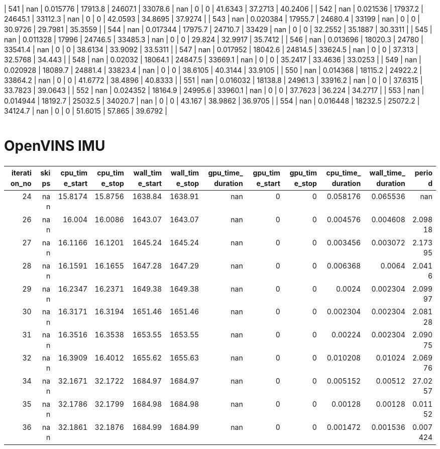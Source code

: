 |            541 |     nan |         0.015776 |      17913.8    |          24607.1  |         33078.6  |                 nan |                0 |               0 |             41.6343 |             37.2713  |  40.2406 |
|            542 |     nan |         0.021536 |      17937.2    |          24645.1  |         33112.3  |                 nan |                0 |               0 |             42.0593 |             34.8695  |  37.9274 |
|            543 |     nan |         0.020384 |      17955.7    |          24680.4  |         33199    |                 nan |                0 |               0 |             30.9726 |             29.7981  |  35.3559 |
|            544 |     nan |         0.017344 |      17975.7    |          24710.7  |         33429    |                 nan |                0 |               0 |             32.2552 |             35.1887  |  30.3311 |
|            545 |     nan |         0.011328 |      17996      |          24746.5  |         33485.3  |                 nan |                0 |               0 |             29.824  |             32.9917  |  35.7412 |
|            546 |     nan |         0.013696 |      18020.3    |          24780    |         33541.4  |                 nan |                0 |               0 |             38.6134 |             33.9092  |  33.5311 |
|            547 |     nan |         0.017952 |      18042.6    |          24814.5  |         33624.5  |                 nan |                0 |               0 |             37.313  |             32.5768  |  34.443  |
|            548 |     nan |         0.02032  |      18064.1    |          24847.5  |         33669.1  |                 nan |                0 |               0 |             35.2417 |             33.4636  |  33.0253 |
|            549 |     nan |         0.020928 |      18089.7    |          24881.4  |         33823.4  |                 nan |                0 |               0 |             38.6105 |             40.3144  |  33.9105 |
|            550 |     nan |         0.014368 |      18115.2    |          24922.2  |         33864.2  |                 nan |                0 |               0 |             41.6772 |             38.4896  |  40.8333 |
|            551 |     nan |         0.016032 |      18138.8    |          24961.3  |         33916.2  |                 nan |                0 |               0 |             37.6315 |             33.7823  |  39.0643 |
|            552 |     nan |         0.024352 |      18164.9    |          24995.6  |         33960.1  |                 nan |                0 |               0 |             37.7623 |             36.224   |  34.2717 |
|            553 |     nan |         0.014944 |      18192.7    |          25032.5  |         34020.7  |                 nan |                0 |               0 |             43.167  |             38.9862  |  36.9705 |
|            554 |     nan |         0.016448 |      18232.5    |          25072.2  |         34124.7  |                 nan |                0 |               0 |             51.6015 |             57.865   |  39.6792 |

# OpenVINS IMU

|   iteration_no |   skips |   cpu_time_start |   cpu_time_stop |   wall_time_start |   wall_time_stop |   gpu_time_duration |   gpu_time_start |   gpu_time_stop |   cpu_time_duration |   wall_time_duration |     period |
|---------------:|--------:|-----------------:|----------------:|------------------:|-----------------:|--------------------:|-----------------:|----------------:|--------------------:|---------------------:|-----------:|
|             24 |     nan |          15.8174 |         15.8756 |           1638.84 |          1638.91 |                 nan |                0 |               0 |            0.058176 |             0.065536 | nan        |
|             26 |     nan |          16.004  |         16.0086 |           1643.07 |          1643.07 |                 nan |                0 |               0 |            0.004576 |             0.004608 |   2.09818  |
|             27 |     nan |          16.1166 |         16.1201 |           1645.24 |          1645.24 |                 nan |                0 |               0 |            0.003456 |             0.003072 |   2.17395  |
|             28 |     nan |          16.1591 |         16.1655 |           1647.28 |          1647.29 |                 nan |                0 |               0 |            0.006368 |             0.0064   |   2.0416   |
|             29 |     nan |          16.2347 |         16.2371 |           1649.38 |          1649.38 |                 nan |                0 |               0 |            0.0024   |             0.002304 |   2.09997  |
|             30 |     nan |          16.3171 |         16.3194 |           1651.46 |          1651.46 |                 nan |                0 |               0 |            0.002304 |             0.002304 |   2.08128  |
|             31 |     nan |          16.3516 |         16.3538 |           1653.55 |          1653.55 |                 nan |                0 |               0 |            0.00224  |             0.002304 |   2.09075  |
|             32 |     nan |          16.3909 |         16.4012 |           1655.62 |          1655.63 |                 nan |                0 |               0 |            0.010208 |             0.01024  |   2.06976  |
|             34 |     nan |          32.1671 |         32.1722 |           1684.97 |          1684.97 |                 nan |                0 |               0 |            0.005152 |             0.00512  |  27.0257   |
|             35 |     nan |          32.1786 |         32.1799 |           1684.98 |          1684.98 |                 nan |                0 |               0 |            0.00128  |             0.00128  |   0.01152  |
|             36 |     nan |          32.1861 |         32.1876 |           1684.99 |          1684.99 |                 nan |                0 |               0 |            0.001472 |             0.001536 |   0.007424 |